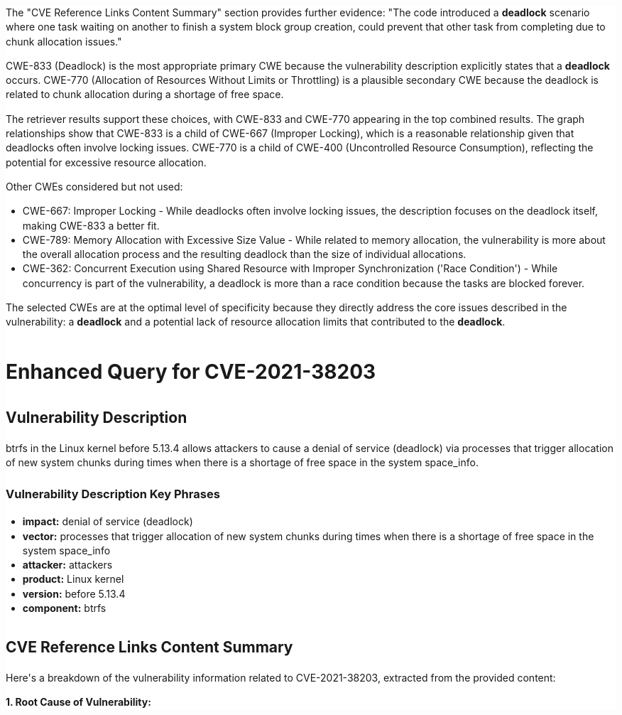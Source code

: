 The "CVE Reference Links Content Summary" section provides further evidence: "The code introduced a **deadlock** scenario where one task waiting on another to finish a system block group creation, could prevent that other task from completing due to chunk allocation issues."

CWE-833 (Deadlock) is the most appropriate primary CWE because the vulnerability description explicitly states that a **deadlock** occurs. CWE-770 (Allocation of Resources Without Limits or Throttling) is a plausible secondary CWE because the deadlock is related to chunk allocation during a shortage of free space.

The retriever results support these choices, with CWE-833 and CWE-770 appearing in the top combined results. The graph relationships show that CWE-833 is a child of CWE-667 (Improper Locking), which is a reasonable relationship given that deadlocks often involve locking issues. CWE-770 is a child of CWE-400 (Uncontrolled Resource Consumption), reflecting the potential for excessive resource allocation.

Other CWEs considered but not used:

*   CWE-667: Improper Locking - While deadlocks often involve locking issues, the description focuses on the deadlock itself, making CWE-833 a better fit.
*   CWE-789: Memory Allocation with Excessive Size Value - While related to memory allocation, the vulnerability is more about the overall allocation process and the resulting deadlock than the size of individual allocations.
* CWE-362: Concurrent Execution using Shared Resource with Improper Synchronization ('Race Condition') - While concurrency is part of the vulnerability, a deadlock is more than a race condition because the tasks are blocked forever.

The selected CWEs are at the optimal level of specificity because they directly address the core issues described in the vulnerability: a **deadlock** and a potential lack of resource allocation limits that contributed to the **deadlock**.

# Enhanced Query for CVE-2021-38203

## Vulnerability Description
btrfs in the Linux kernel before 5.13.4 allows attackers to cause a denial of service (deadlock) via processes that trigger allocation of new system chunks during times when there is a shortage of free space in the system space_info.

### Vulnerability Description Key Phrases
- **impact:** denial of service (deadlock)
- **vector:** processes that trigger allocation of new system chunks during times when there is a shortage of free space in the system space_info
- **attacker:** attackers
- **product:** Linux kernel
- **version:** before 5.13.4
- **component:** btrfs

## CVE Reference Links Content Summary
Here's a breakdown of the vulnerability information related to CVE-2021-38203, extracted from the provided content:

**1. Root Cause of Vulnerability:**
